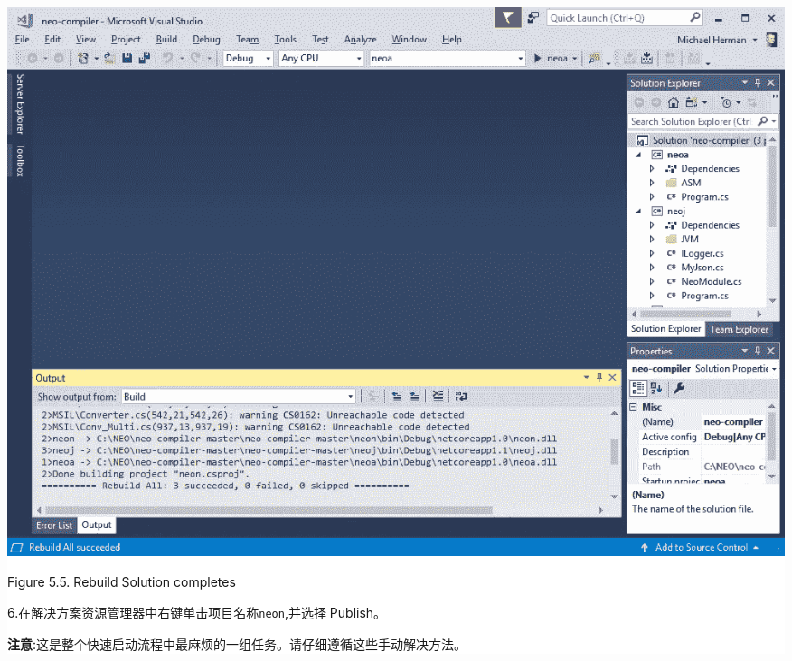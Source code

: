 ![](img/ff5c7a2b5f971f19b1c473423228f723.png)

Figure 5.5\. Rebuild Solution completes

6.在解决方案资源管理器中右键单击项目名称`neon`,并选择 Publish。

**注意**:这是整个快速启动流程中最麻烦的一组任务。请仔细遵循这些手动解决方法。
